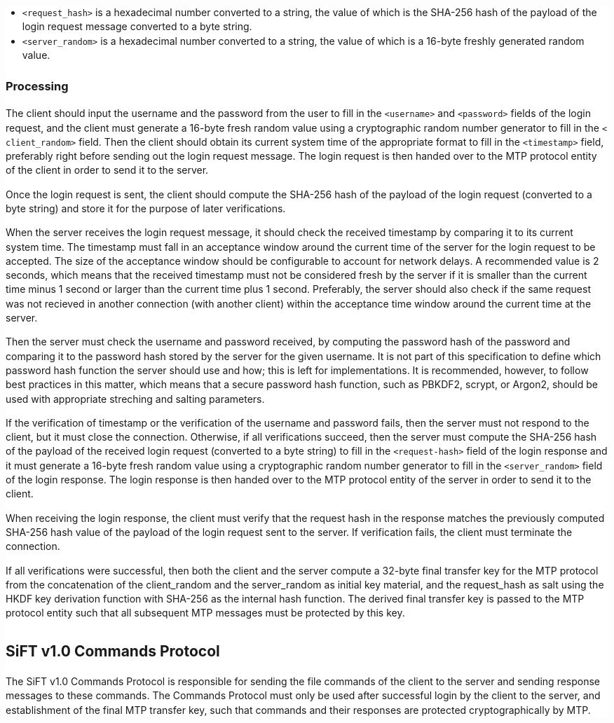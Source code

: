- `<request_hash>` is a hexadecimal number converted to a string, the value of which is the SHA-256 hash of the payload of the login request message converted to a byte string.
- `<server_random>` is a hexadecimal number converted to a string, the value of which is a 16-byte freshly generated random value.


### Processing
The client should input the username and the password from the user to fill in the `<username>` and `<password>` fields of the login request, and the client must generate a 16-byte fresh random value using a cryptographic random number generator to fill in the `<client_random>` field. Then the client should obtain its current system time of the appropriate format to fill in the `<timestamp>` field, preferably right before sending out the login request message. The login request is then handed over to the MTP protocol entity of the client in order to send it to the server.

Once the login request is sent, the client should compute the SHA-256 hash of the payload of the login request (converted to a byte string) and store it for the purpose of later verifications.

When the server receives the login request message, it should check the received timestamp by comparing it to its current system time. The timestamp must fall in an acceptance window around the current time of the server for the login request to be accepted. The size of the acceptance window should be configurable to account for network delays. A recommended value is 2 seconds, which means that the received timestamp must not be considered fresh by the server if it is smaller than the current time minus 1 second or larger than the current time plus 1 second. Preferably, the server should also check if the same request was not recieved in another connection (with another client) within the acceptance time window around the current time at the server.

Then the server must check the username and password received, by computing the password hash of the password and comparing it to the password hash stored by the server for the given username. It is not part of this specification to define which password hash function the server should use and how; this is left for implementations. It is recommended, however, to follow best practices in this matter, which means that a secure password hash function, such as PBKDF2, scrypt, or Argon2, should be used with appropriate streching and salting parameters.

If the verification of timestamp or the verification of the username and password fails, then the server must not respond to the client, but it must close the connection. Otherwise, if all verifications succeed, then the server must compute the SHA-256 hash of the payload of the received login request (converted to a byte string) to fill in the `<request-hash>` field of the login response and it must generate a 16-byte fresh random value using a cryptographic random number generator to fill in the `<server_random>` field of the login response. The login response is then handed over to the MTP protocol entity of the server in order to send it to the client.

When receiving the login response, the client must verify that the request hash in the response matches the previously computed SHA-256 hash value of the payload of the login request sent to the server. If verification fails, the client must terminate the connection.

If all verifications were successful, then both the client and the server compute a 32-byte final transfer key for the MTP protocol from the concatenation of the client_random and the server_random as initial key material, and the request_hash as salt using the HKDF key derivation function with SHA-256 as the internal hash function. The derived final transfer key is passed to the MTP protocol entity such that all subsequent MTP messages must be protected by this key.

## SiFT v1.0 Commands Protocol
The SiFT v1.0 Commands Protocol is responsible for sending the file commands of the client to the server and sending response messages to these commands. The Commands Protocol must only be used after successful login by the client to the server, and establishment of the final MTP transfer key, such that commands and their responses are protected cryptographically by MTP.
